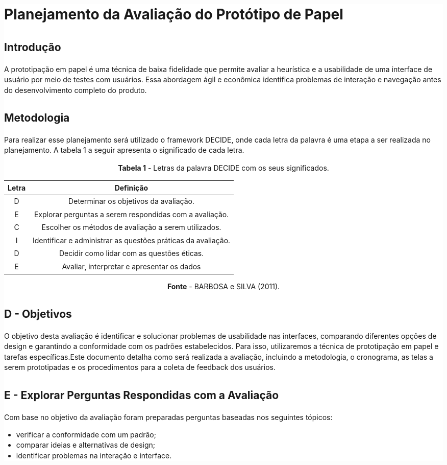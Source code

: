 # Planejamento da Avaliação do Protótipo de Papel

## Introdução

A prototipação em papel é uma técnica de baixa fidelidade que permite avaliar a heurística e a usabilidade de uma interface de usuário por meio de testes com usuários. Essa abordagem ágil e econômica identifica problemas de interação e navegação antes do desenvolvimento completo do produto.

## Metodologia

Para realizar esse planejamento será utilizado o framework DECIDE, onde cada letra da palavra é uma etapa a ser realizada no planejamento. A tabela 1 a seguir apresenta o significado de cada letra.

<center>

**Tabela 1** - Letras da palavra DECIDE com os seus significados.

| Letra |                          Definição                           |
| :---: | :----------------------------------------------------------: |
|   D   |            Determinar os objetivos da avaliação.             |
|   E   |   Explorar perguntas a serem respondidas com a avaliação.    |
|   C   |     Escolher os métodos de avaliação a serem utilizados.     |
|   I   | Identificar e administrar as questões práticas da avaliação. |
|   D   |          Decidir como lidar com as questões éticas.          |
|   E   |          Avaliar, interpretar e apresentar os dados          |

**Fonte** - BARBOSA e SILVA (2011).

</center>

## D - Objetivos

O objetivo desta avaliação é identificar e solucionar problemas de usabilidade nas interfaces, comparando diferentes opções de design e garantindo a conformidade com os padrões estabelecidos. Para isso, utilizaremos a técnica de prototipação em papel e tarefas específicas.Este documento detalha como será realizada a avaliação, incluindo a metodologia, o cronograma, as telas a serem prototipadas e os procedimentos para a coleta de feedback dos usuários.

<a id="met1"></a>

## E - Explorar Perguntas Respondidas com a Avaliação

Com base no objetivo da avaliação foram preparadas perguntas baseadas nos seguintes tópicos:

- verificar a conformidade com um padrão;
- comparar ideias e alternativas de design;
- identificar problemas na interação e interface.
